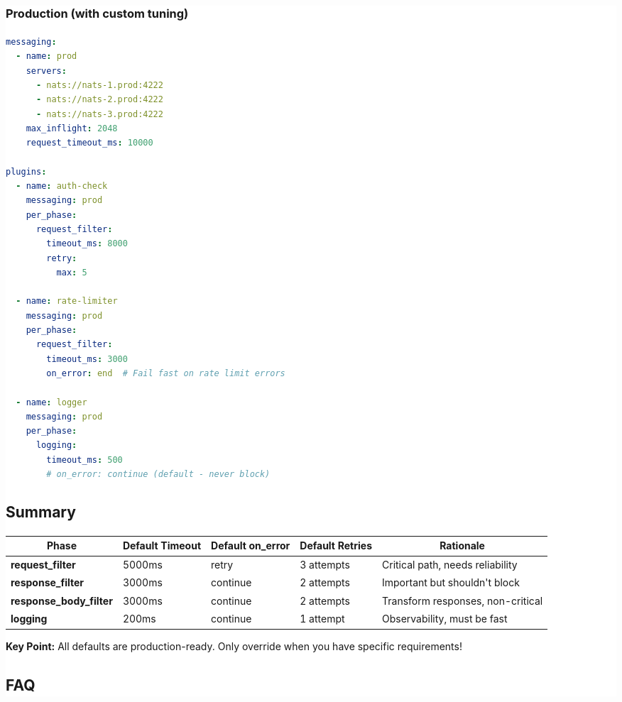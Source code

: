 ### Production (with custom tuning)
```yaml
messaging:
  - name: prod
    servers:
      - nats://nats-1.prod:4222
      - nats://nats-2.prod:4222
      - nats://nats-3.prod:4222
    max_inflight: 2048
    request_timeout_ms: 10000

plugins:
  - name: auth-check
    messaging: prod
    per_phase:
      request_filter:
        timeout_ms: 8000
        retry:
          max: 5
  
  - name: rate-limiter
    messaging: prod
    per_phase:
      request_filter:
        timeout_ms: 3000
        on_error: end  # Fail fast on rate limit errors
  
  - name: logger
    messaging: prod
    per_phase:
      logging:
        timeout_ms: 500
        # on_error: continue (default - never block)
```

## Summary

| Phase | Default Timeout | Default on_error | Default Retries | Rationale |
|-------|----------------|------------------|-----------------|-----------|
| **request_filter** | 5000ms | retry | 3 attempts | Critical path, needs reliability |
| **response_filter** | 3000ms | continue | 2 attempts | Important but shouldn't block |
| **response_body_filter** | 3000ms | continue | 2 attempts | Transform responses, non-critical |
| **logging** | 200ms | continue | 1 attempt | Observability, must be fast |

**Key Point:** All defaults are production-ready. Only override when you have specific requirements!

## FAQ

